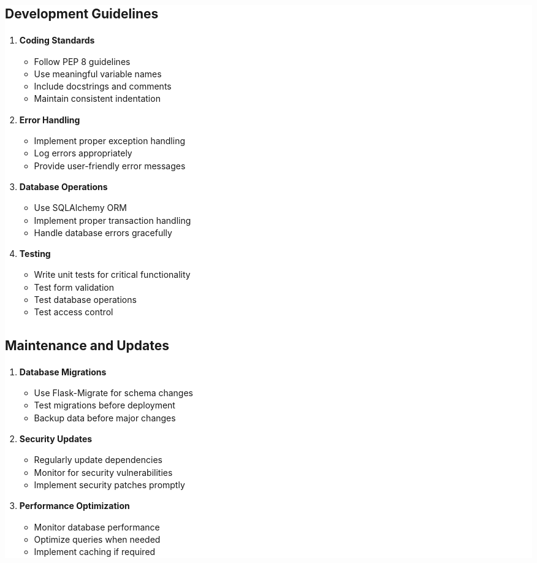## Development Guidelines

1. **Coding Standards**
   - Follow PEP 8 guidelines
   - Use meaningful variable names
   - Include docstrings and comments
   - Maintain consistent indentation

2. **Error Handling**
   - Implement proper exception handling
   - Log errors appropriately
   - Provide user-friendly error messages

3. **Database Operations**
   - Use SQLAlchemy ORM
   - Implement proper transaction handling
   - Handle database errors gracefully

4. **Testing**
   - Write unit tests for critical functionality
   - Test form validation
   - Test database operations
   - Test access control

## Maintenance and Updates

1. **Database Migrations**
   - Use Flask-Migrate for schema changes
   - Test migrations before deployment
   - Backup data before major changes

2. **Security Updates**
   - Regularly update dependencies
   - Monitor for security vulnerabilities
   - Implement security patches promptly

3. **Performance Optimization**
   - Monitor database performance
   - Optimize queries when needed
   - Implement caching if required
